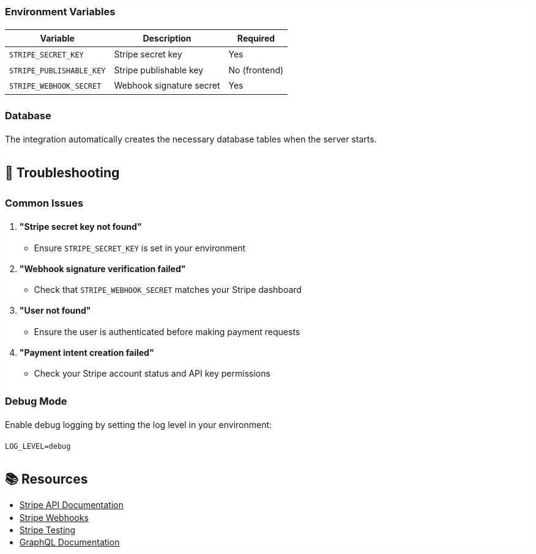 ### Environment Variables

| Variable | Description | Required |
|----------|-------------|----------|
| `STRIPE_SECRET_KEY` | Stripe secret key | Yes |
| `STRIPE_PUBLISHABLE_KEY` | Stripe publishable key | No (frontend) |
| `STRIPE_WEBHOOK_SECRET` | Webhook signature secret | Yes |

### Database

The integration automatically creates the necessary database tables when the server starts.

## 🚨 Troubleshooting

### Common Issues

1. **"Stripe secret key not found"**
   - Ensure `STRIPE_SECRET_KEY` is set in your environment

2. **"Webhook signature verification failed"**
   - Check that `STRIPE_WEBHOOK_SECRET` matches your Stripe dashboard

3. **"User not found"**
   - Ensure the user is authenticated before making payment requests

4. **"Payment intent creation failed"**
   - Check your Stripe account status and API key permissions

### Debug Mode

Enable debug logging by setting the log level in your environment:

```env
LOG_LEVEL=debug
```

## 📚 Resources

- [Stripe API Documentation](https://stripe.com/docs/api)
- [Stripe Webhooks](https://stripe.com/docs/webhooks)
- [Stripe Testing](https://stripe.com/docs/testing)
- [GraphQL Documentation](https://graphql.org/learn/) 